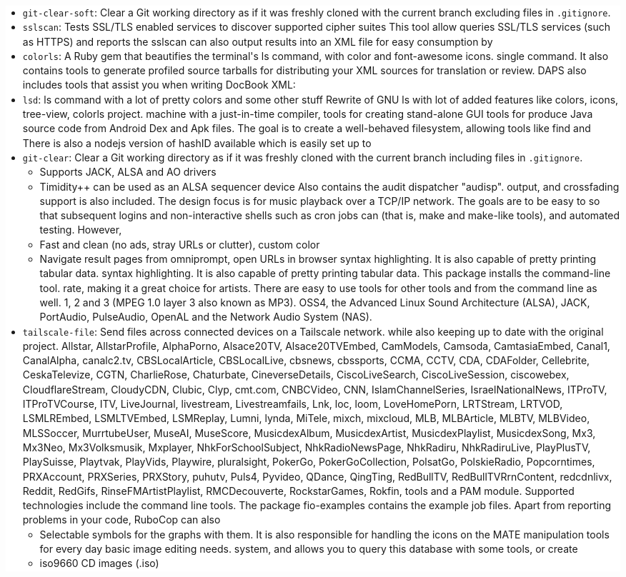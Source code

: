 - `git-clear-soft`: Clear a Git working directory as if it was freshly cloned with the current branch excluding files in `.gitignore`.
- `sslscan`:  Tests SSL/TLS enabled services to discover supported cipher suites
 This tool allow queries SSL/TLS services (such as HTTPS) and reports the
 sslscan can also output results into an XML file for easy consumption by
- `colorls`: A Ruby gem that beautifies the terminal's ls command, with color and font-awesome icons.
 single command. It also contains tools to generate profiled source
 tarballs for distributing your XML sources for translation or review.
 DAPS also includes tools that assist you when writing DocBook XML:
- `lsd`:  ls command with a lot of pretty colors and some other stuff
 Rewrite of GNU ls with lot of added features like colors, icons, tree-view,
 colorls project.
 machine with a just-in-time compiler, tools for creating stand-alone
 GUI tools for produce Java source code from Android Dex and Apk files.
 The goal is to create a well-behaved filesystem, allowing tools like find and
 There is also a nodejs version of hashID available which is easily set up to
- `git-clear`: Clear a Git working directory as if it was freshly cloned with the current branch including files in `.gitignore`.
   * Supports JACK, ALSA and AO drivers
   * Timidity++ can be used as an ALSA sequencer device
 Also contains the audit dispatcher "audisp".
 output, and crossfading support is also included.  The design focus is
 for music playback over a TCP/IP network.  The goals are to be easy to
 so that subsequent logins and non-interactive shells such as cron jobs can
 (that is, make and make-like tools), and automated testing. However,
  - Fast and clean (no ads, stray URLs or clutter), custom color
  - Navigate result pages from omniprompt, open URLs in browser
 syntax highlighting. It is also capable of pretty printing tabular data.
 syntax highlighting. It is also capable of pretty printing tabular data.
 This package installs the command-line tool.
 rate, making it a great choice for artists. There are easy to use tools for
 other tools and from the command line as well.
 1, 2 and 3 (MPEG 1.0 layer 3 also known as MP3).
 OSS4, the Advanced Linux Sound Architecture (ALSA), JACK, PortAudio,
 PulseAudio, OpenAL and the Network Audio System (NAS).
- `tailscale-file`: Send files across connected devices on a Tailscale network.
 while also keeping up to date with the original project.
 Allstar, AllstarProfile, AlphaPorno, Alsace20TV, Alsace20TVEmbed,
 CamModels, Camsoda, CamtasiaEmbed, Canal1, CanalAlpha, canalc2.tv,
 CBSLocalArticle, CBSLocalLive, cbsnews, cbssports, CCMA, CCTV, CDA,
 CDAFolder, Cellebrite, CeskaTelevize, CGTN, CharlieRose, Chaturbate,
 CineverseDetails, CiscoLiveSearch, CiscoLiveSession, ciscowebex,
 CloudflareStream, CloudyCDN, Clubic, Clyp, cmt.com, CNBCVideo, CNN,
 IslamChannelSeries, IsraelNationalNews, ITProTV, ITProTVCourse, ITV,
 LiveJournal, livestream, Livestreamfails, Lnk, loc, loom, LoveHomePorn,
 LRTStream, LRTVOD, LSMLREmbed, LSMLTVEmbed, LSMReplay, Lumni, lynda,
 MiTele, mixch, mixcloud, MLB, MLBArticle, MLBTV, MLBVideo, MLSSoccer,
 MurrtubeUser, MuseAI, MuseScore, MusicdexAlbum, MusicdexArtist,
 MusicdexPlaylist, MusicdexSong, Mx3, Mx3Neo, Mx3Volksmusik, Mxplayer,
 NhkForSchoolSubject, NhkRadioNewsPage, NhkRadiru, NhkRadiruLive,
 PlayPlusTV, PlaySuisse, Playtvak, PlayVids, Playwire, pluralsight,
 PokerGo, PokerGoCollection, PolsatGo, PolskieRadio, Popcorntimes,
 PRXAccount, PRXSeries, PRXStory, puhutv, Puls4, Pyvideo, QDance, QingTing,
 RedBullTV, RedBullTVRrnContent, redcdnlivx, Reddit, RedGifs,
 RinseFMArtistPlaylist, RMCDecouverte, RockstarGames, Rokfin,
 tools and a PAM module.  Supported technologies include the
 command line tools. The package fio-examples contains the example job files.
 Apart from reporting problems in your code, RuboCop can also
  - Selectable symbols for the graphs
 with them. It is also responsible for handling the icons on the MATE
 manipulation tools for every day basic image editing needs.
 system, and allows you to query this database with some tools, or create
  * iso9660 CD images (.iso)
